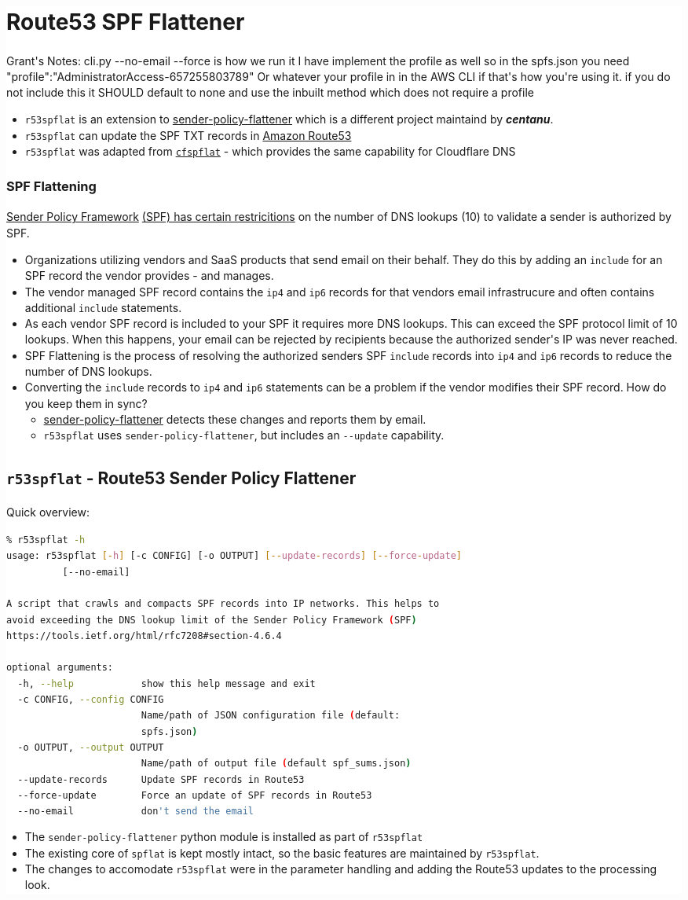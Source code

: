 
Route53 SPF Flattener
=======
Grant's Notes:
cli.py --no-email --force is how we run it
I have implement the profile as well so in the spfs.json you need
"profile":"AdministratorAccess-657255803789"
Or whatever your profile in in the AWS CLI if that's how you're using it.
if you do not include this it SHOULD default to none and use the inbuilt method which does not require a profile


* `r53spflat` is an extension to [sender-policy-flattener](https://github.com/cetanu/sender_policy_flattener) which is a different project maintaind by ***centanu***.
* `r53spflat` can update the SPF TXT records in [Amazon Route53](https://aws.amazon.com/route53)
* `r53spflat` was adapted from [`cfspflat`](https://github.com/Glocktober/cfspflat) - which provides the same capability for Cloudflare DNS

### SPF Flattening
[Sender Policy Framework](http://www.open-spf.org/Introduction/) [(SPF) has certain restricitions](https://tools.ietf.org/html/rfc7208#section-4.6.4) on the number of DNS lookups (10) to validate a sender is authorized by SPF.
* Organizations utilizing vendors and SaaS products that send email on their behalf. They do this by adding an `include` for an SPF record the vendor provides - and manages.  
* The vendor managed SPF record contains the `ip4` and `ip6` records for that vendors email infrastrucure and often contains additional `include` statements.
* As each vendor SPF record is included to your SPF it requires more DNS lookups.  This can exceed the SPF protocol limit of 10 lookups. When this happens, your email can be rejected by recipients because the authorized sender's IP was never reached.
* SPF Flattening is the process of resolving the authorized senders SPF `include` records into `ip4` and `ip6` records to reduce the number of DNS lookups.
* Converting the `include` records to `ip4` and `ip6` statements can be a problem if the vendor modifies their SPF record. How do you keep them in sync?
    * [sender-policy-flattener]() detects these changes and reports them by email.
    * `r53spflat` uses `sender-policy-flattener`, but includes an `--update` capability.


## `r53spflat` - Route53 Sender Policy Flattener

Quick overview:
```bash
% r53spflat -h
usage: r53spflat [-h] [-c CONFIG] [-o OUTPUT] [--update-records] [--force-update]
          [--no-email]

A script that crawls and compacts SPF records into IP networks. This helps to
avoid exceeding the DNS lookup limit of the Sender Policy Framework (SPF)
https://tools.ietf.org/html/rfc7208#section-4.6.4

optional arguments:
  -h, --help            show this help message and exit
  -c CONFIG, --config CONFIG
                        Name/path of JSON configuration file (default:
                        spfs.json)
  -o OUTPUT, --output OUTPUT
                        Name/path of output file (default spf_sums.json)
  --update-records      Update SPF records in Route53
  --force-update        Force an update of SPF records in Route53
  --no-email            don't send the email
```
* The `sender-policy-flattener` python module is installed as part of `r53spflat`
* The existing core of `spflat` is kept mostly intact, so the basic features are maintained by `r53spflat`.  
* The changes to accomodate `r53spflat` were in the parameter handling and adding the Route53 updates to the processing look.